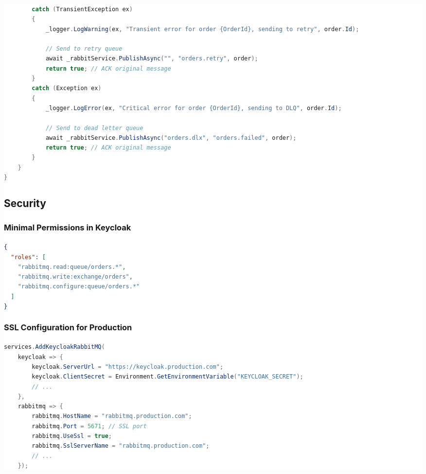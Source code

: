 ```csharp
        catch (TransientException ex)
        {
            _logger.LogWarning(ex, "Transient error for order {OrderId}, sending to retry", order.Id);
            
            // Send to retry queue
            await _rabbitService.PublishAsync("", "orders.retry", order);
            return true; // ACK original message
        }
        catch (Exception ex)
        {
            _logger.LogError(ex, "Critical error for order {OrderId}, sending to DLQ", order.Id);
            
            // Send to dead letter queue
            await _rabbitService.PublishAsync("orders.dlx", "orders.failed", order);
            return true; // ACK original message
        }
    }
}
```

## Security

### Minimal Permissions in Keycloak

```json
{
  "roles": [
    "rabbitmq.read:queue/orders.*",
    "rabbitmq.write:exchange/orders",
    "rabbitmq.configure:queue/orders.*"
  ]
}
```

### SSL Configuration for Production

```csharp
services.AddKeycloakRabbitMQ(
    keycloak => {
        keycloak.ServerUrl = "https://keycloak.production.com";
        keycloak.ClientSecret = Environment.GetEnvironmentVariable("KEYCLOAK_SECRET");
        // ...
    },
    rabbitmq => {
        rabbitmq.HostName = "rabbitmq.production.com";
        rabbitmq.Port = 5671; // SSL port
        rabbitmq.UseSsl = true;
        rabbitmq.SslServerName = "rabbitmq.production.com";
        // ...
    });
```
